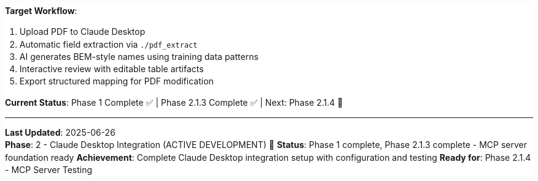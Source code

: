 **Target Workflow**:
1. Upload PDF to Claude Desktop
2. Automatic field extraction via `./pdf_extract`
3. AI generates BEM-style names using training data patterns
4. Interactive review with editable table artifacts
5. Export structured mapping for PDF modification

**Current Status**: Phase 1 Complete ✅ | Phase 2.1.3 Complete ✅ | Next: Phase 2.1.4 🚀

---

**Last Updated**: 2025-06-26  
**Phase**: 2 - Claude Desktop Integration (ACTIVE DEVELOPMENT) 🚀
**Status**: Phase 1 complete, Phase 2.1.3 complete - MCP server foundation ready
**Achievement**: Complete Claude Desktop integration setup with configuration and testing
**Ready for**: Phase 2.1.4 - MCP Server Testing